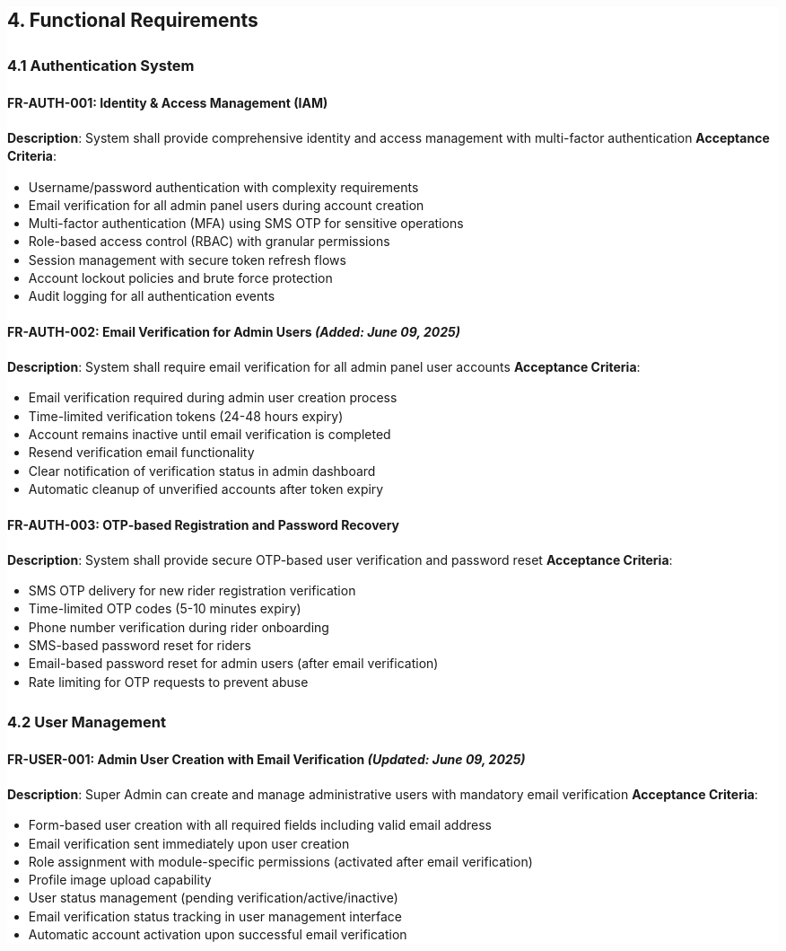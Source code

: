 ## 4. Functional Requirements

### 4.1 Authentication System

#### FR-AUTH-001: Identity & Access Management (IAM)
**Description**: System shall provide comprehensive identity and access management with multi-factor authentication
**Acceptance Criteria**:
- Username/password authentication with complexity requirements
- Email verification for all admin panel users during account creation
- Multi-factor authentication (MFA) using SMS OTP for sensitive operations
- Role-based access control (RBAC) with granular permissions
- Session management with secure token refresh flows
- Account lockout policies and brute force protection
- Audit logging for all authentication events

#### FR-AUTH-002: Email Verification for Admin Users *(Added: June 09, 2025)*
**Description**: System shall require email verification for all admin panel user accounts
**Acceptance Criteria**:
- Email verification required during admin user creation process
- Time-limited verification tokens (24-48 hours expiry)
- Account remains inactive until email verification is completed
- Resend verification email functionality
- Clear notification of verification status in admin dashboard
- Automatic cleanup of unverified accounts after token expiry

#### FR-AUTH-003: OTP-based Registration and Password Recovery
**Description**: System shall provide secure OTP-based user verification and password reset
**Acceptance Criteria**:
- SMS OTP delivery for new rider registration verification
- Time-limited OTP codes (5-10 minutes expiry)
- Phone number verification during rider onboarding
- SMS-based password reset for riders
- Email-based password reset for admin users (after email verification)
- Rate limiting for OTP requests to prevent abuse

### 4.2 User Management

#### FR-USER-001: Admin User Creation with Email Verification *(Updated: June 09, 2025)*
**Description**: Super Admin can create and manage administrative users with mandatory email verification
**Acceptance Criteria**:
- Form-based user creation with all required fields including valid email address
- Email verification sent immediately upon user creation
- Role assignment with module-specific permissions (activated after email verification)
- Profile image upload capability
- User status management (pending verification/active/inactive)
- Email verification status tracking in user management interface
- Automatic account activation upon successful email verification

